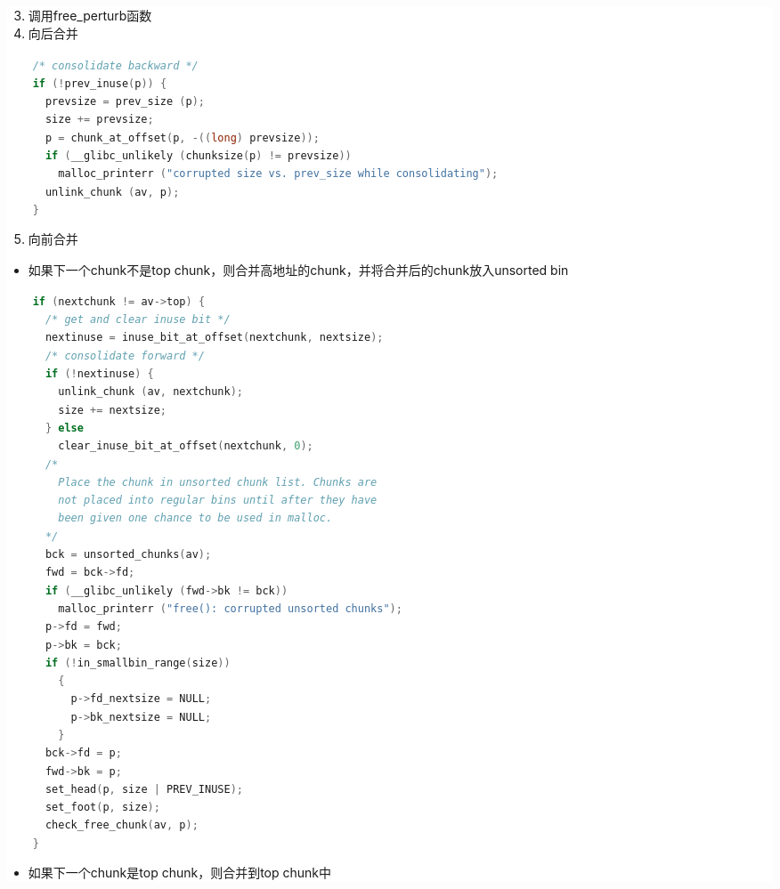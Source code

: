 3. 调用free_perturb函数
4. 向后合并

```c
    /* consolidate backward */
    if (!prev_inuse(p)) {
      prevsize = prev_size (p);
      size += prevsize;
      p = chunk_at_offset(p, -((long) prevsize));
      if (__glibc_unlikely (chunksize(p) != prevsize))
        malloc_printerr ("corrupted size vs. prev_size while consolidating");
      unlink_chunk (av, p);
    }
```

5. 向前合并

- 如果下一个chunk不是top chunk，则合并高地址的chunk，并将合并后的chunk放入unsorted bin

```c
    if (nextchunk != av->top) {
      /* get and clear inuse bit */
      nextinuse = inuse_bit_at_offset(nextchunk, nextsize);
      /* consolidate forward */
      if (!nextinuse) {
        unlink_chunk (av, nextchunk);
        size += nextsize;
      } else
        clear_inuse_bit_at_offset(nextchunk, 0);
      /*
        Place the chunk in unsorted chunk list. Chunks are
        not placed into regular bins until after they have
        been given one chance to be used in malloc.
      */
      bck = unsorted_chunks(av);
      fwd = bck->fd;
      if (__glibc_unlikely (fwd->bk != bck))
        malloc_printerr ("free(): corrupted unsorted chunks");
      p->fd = fwd;
      p->bk = bck;
      if (!in_smallbin_range(size))
        {
          p->fd_nextsize = NULL;
          p->bk_nextsize = NULL;
        }
      bck->fd = p;
      fwd->bk = p;
      set_head(p, size | PREV_INUSE);
      set_foot(p, size);
      check_free_chunk(av, p);
    }
```

- 如果下一个chunk是top chunk，则合并到top chunk中
